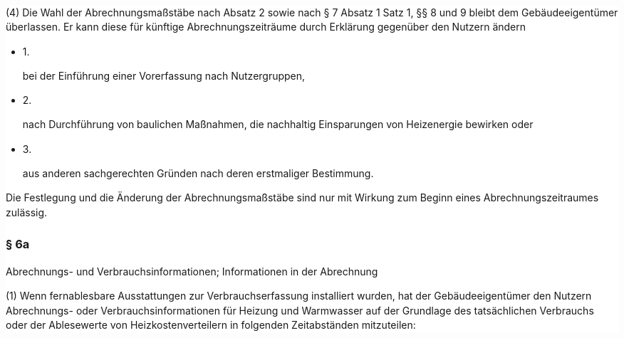 <div class="jurAbsatz">

(4) Die Wahl der Abrechnungsmaßstäbe nach Absatz 2 sowie nach § 7 Absatz
1 Satz 1, §§ 8 und 9 bleibt dem Gebäudeeigentümer überlassen. Er kann
diese für künftige Abrechnungszeiträume durch Erklärung gegenüber den
Nutzern ändern

  - 1\.
    
    <div>
    
    bei der Einführung einer Vorerfassung nach Nutzergruppen,
    
    </div>

  - 2\.
    
    <div>
    
    nach Durchführung von baulichen Maßnahmen, die nachhaltig
    Einsparungen von Heizenergie bewirken oder
    
    </div>

  - 3\.
    
    <div>
    
    aus anderen sachgerechten Gründen nach deren erstmaliger Bestimmung.
    
    </div>

Die Festlegung und die Änderung der Abrechnungsmaßstäbe sind nur mit
Wirkung zum Beginn eines Abrechnungszeitraumes zulässig.

</div>

</div>

</div>

</div>

<span id="BJNR002610981BJNE001800119.html"></span>

### § 6a  
Abrechnungs- und Verbrauchsinformationen; Informationen in der Abrechnung

<div>

<div class="jnhtml">

<div>

<div class="jurAbsatz">

(1) Wenn fernablesbare Ausstattungen zur Verbrauchserfassung installiert
wurden, hat der Gebäudeeigentümer den Nutzern Abrechnungs- oder
Verbrauchsinformationen für Heizung und Warmwasser auf der Grundlage des
tatsächlichen Verbrauchs oder der Ablesewerte von Heizkostenverteilern
in folgenden Zeitabständen mitzuteilen:
